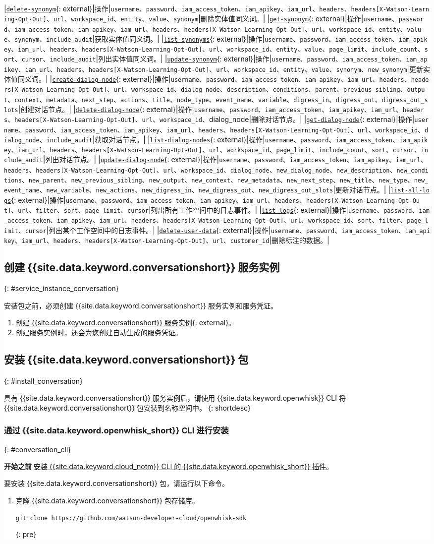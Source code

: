 |[`delete-synonym`](https://www.ibm.com/watson/developercloud/assistant/api/v1/curl.html?curl#delete-synonym){: external}|操作|`username`、`password`、`iam_access_token`、`iam_apikey`、`iam_url`、`headers`、`headers[X-Watson-Learning-Opt-Out]`、`url`、`workspace_id`、`entity`、`value`、`synonym`|删除实体值同义词。|
|[`get-synonym`](https://www.ibm.com/watson/developercloud/assistant/api/v1/curl.html?curl#get-synonym){: external}|操作|`username`、`password`、`iam_access_token`、`iam_apikey`、`iam_url`、`headers`、`headers[X-Watson-Learning-Opt-Out]`、`url`、`workspace_id`、`entity`、`value`、`synonym`、`include_audit`|获取实体值同义词。|
|[`list-synonyms`](https://www.ibm.com/watson/developercloud/assistant/api/v1/curl.html?curl#list-synonyms){: external}|操作|`username`、`password`、`iam_access_token`、`iam_apikey`、`iam_url`、`headers`、`headers[X-Watson-Learning-Opt-Out]`、`url`、`workspace_id`、`entity`、`value`、`page_limit`、`include_count`、`sort`、`cursor`、`include_audit`|列出实体值同义词。|
|[`update-synonym`](https://www.ibm.com/watson/developercloud/assistant/api/v1/curl.html?curl#update-synonym){: external}|操作|`username`、`password`、`iam_access_token`、`iam_apikey`、`iam_url`、`headers`、`headers[X-Watson-Learning-Opt-Out]`、`url`、`workspace_id`、`entity`、`value`、`synonym`、`new_synonym`|更新实体值同义词。|
|[`create-dialog-node`](https://www.ibm.com/watson/developercloud/assistant/api/v1/curl.html?curl#create-dialog-node){: external}|操作|`username`、`password`、`iam_access_token`、`iam_apikey`、`iam_url`、`headers`、`headers[X-Watson-Learning-Opt-Out]`、`url`、`workspace_id`、`dialog_node`、`description`、`conditions`、`parent`、`previous_sibling`、`output`、`context`、`metadata`、`next_step`、`actions`、`title`、`node_type`、`event_name`、`variable`、`digress_in`、`digress_out`、`digress_out_slots`|创建对话节点。|
|[`delete-dialog-node`](https://www.ibm.com/watson/developercloud/assistant/api/v1/curl.html?curl#delete-dialog-node){: external}|操作|`username`、`password`、`iam_access_token`、`iam_apikey`、`iam_url`、`headers`、`headers[X-Watson-Learning-Opt-Out]`、`url`、`workspace_id`、dialog_node|删除对话节点。|
|[`get-dialog-node`](https://www.ibm.com/watson/developercloud/assistant/api/v1/curl.html?curl#get-dialog-node){: external}|操作|`username`、`password`、`iam_access_token`、`iam_apikey`、`iam_url`、`headers`、`headers[X-Watson-Learning-Opt-Out]`、`url`、`workspace_id`、`dialog_node`、`include_audit`|获取对话节点。|
|[`list-dialog-nodes`](https://www.ibm.com/watson/developercloud/assistant/api/v1/curl.html?curl#list-dialog-nodes){: external}|操作|`username`、`password`、`iam_access_token`、`iam_apikey`、`iam_url`、`headers`、`headers[X-Watson-Learning-Opt-Out]`、`url`、`workspace_id`、`page_limit`、`include_count`、`sort`、`cursor`、`include_audit`|列出对话节点。|
|[`update-dialog-node`](https://www.ibm.com/watson/developercloud/assistant/api/v1/curl.html?curl#update-dialog-node){: external}|操作|`username`、`password`、`iam_access_token`、`iam_apikey`、`iam_url`、`headers`、`headers[X-Watson-Learning-Opt-Out]`、`url`、`workspace_id`、`dialog_node`、`new_dialog_node`、`new_description`、`new_conditions`、`new_parent`、`new_previous_sibling`、`new_output`、`new_context`、`new_metadata`、`new_next_step`、`new_title`、`new_type`、`new_event_name`、`new_variable`、`new_actions`、`new_digress_in`、`new_digress_out`、`new_digress_out_slots`|更新对话节点。|
|[`list-all-logs`](https://www.ibm.com/watson/developercloud/assistant/api/v1/curl.html?curl#list-all-logs){: external}|操作|`username`、`password`、`iam_access_token`、`iam_apikey`、`iam_url`、`headers`、`headers[X-Watson-Learning-Opt-Out]`、`url`、`filter`、`sort`、`page_limit`、`cursor`|列出所有工作空间中的日志事件。|
|[`list-logs`](https://www.ibm.com/watson/developercloud/assistant/api/v1/curl.html?curl#list-logs){: external}|操作|`username`、`password`、`iam_access_token`、`iam_apikey`、`iam_url`、`headers`、`headers[X-Watson-Learning-Opt-Out]`、`url`、`workspace_id`、`sort`、`filter`、`page_limit`、`cursor`|列出某个工作空间中的日志事件。|
|[`delete-user-data`](https://www.ibm.com/watson/developercloud/assistant/api/v1/curl.html?curl#delete-user-data){: external}|操作|`username`、`password`、`iam_access_token`、`iam_apikey`、`iam_url`、`headers`、`headers[X-Watson-Learning-Opt-Out]`、`url`、`customer_id`|删除标注的数据。|

## 创建 {{site.data.keyword.conversationshort}} 服务实例
{: #service_instance_conversation}

安装包之前，必须创建 {{site.data.keyword.conversationshort}} 服务实例和服务凭证。

1. [创建 {{site.data.keyword.conversationshort}} 服务实例](https://cloud.ibm.com/catalog/services/conversation){: external}。
2. 创建服务实例时，还会为您创建自动生成的服务凭证。

## 安装 {{site.data.keyword.conversationshort}} 包
{: #install_conversation}

具有 {{site.data.keyword.conversationshort}} 服务实例后，请使用 {{site.data.keyword.openwhisk}} CLI 将 {{site.data.keyword.conversationshort}} 包安装到名称空间中。
{: shortdesc}

### 通过 {{site.data.keyword.openwhisk_short}} CLI 进行安装
{: #conversation_cli}

**开始之前**
[安装 {{site.data.keyword.cloud_notm}} CLI 的 {{site.data.keyword.openwhisk_short}} 插件](/docs/openwhisk?topic=cloud-functions-cli_install)。

要安装 {{site.data.keyword.conversationshort}} 包，请运行以下命令。

1. 克隆 {{site.data.keyword.conversationshort}} 包存储库。
    ```
    git clone https://github.com/watson-developer-cloud/openwhisk-sdk
    ```
    {: pre}
